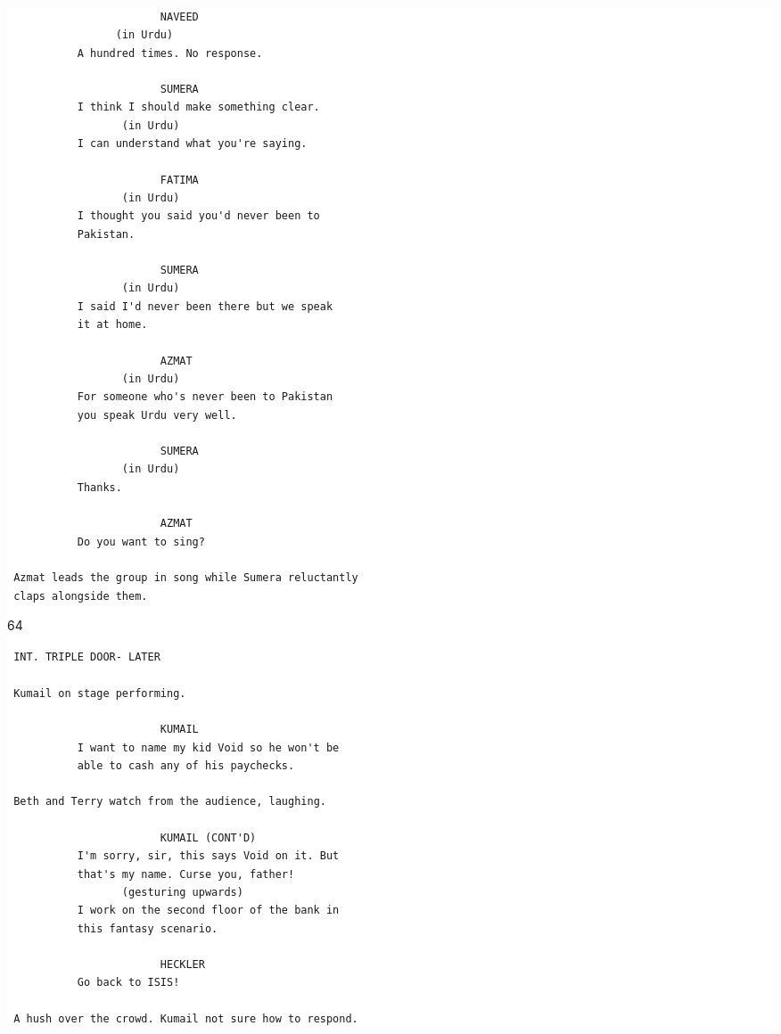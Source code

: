                             NAVEED
                     (in Urdu)
               A hundred times. No response.

                            SUMERA
               I think I should make something clear.
                      (in Urdu)
               I can understand what you're saying.

                            FATIMA
                      (in Urdu)
               I thought you said you'd never been to
               Pakistan.

                            SUMERA
                      (in Urdu)
               I said I'd never been there but we speak
               it at home.

                            AZMAT
                      (in Urdu)
               For someone who's never been to Pakistan
               you speak Urdu very well.

                            SUMERA
                      (in Urdu)
               Thanks.

                            AZMAT
               Do you want to sing?

     Azmat leads the group in song while Sumera reluctantly
     claps alongside them.
64


     INT. TRIPLE DOOR- LATER

     Kumail on stage performing.

                            KUMAIL
               I want to name my kid Void so he won't be
               able to cash any of his paychecks.

     Beth and Terry watch from the audience, laughing.

                            KUMAIL (CONT'D)
               I'm sorry, sir, this says Void on it. But
               that's my name. Curse you, father!
                      (gesturing upwards)
               I work on the second floor of the bank in
               this fantasy scenario.

                            HECKLER
               Go back to ISIS!

     A hush over the crowd. Kumail not sure how to respond.
